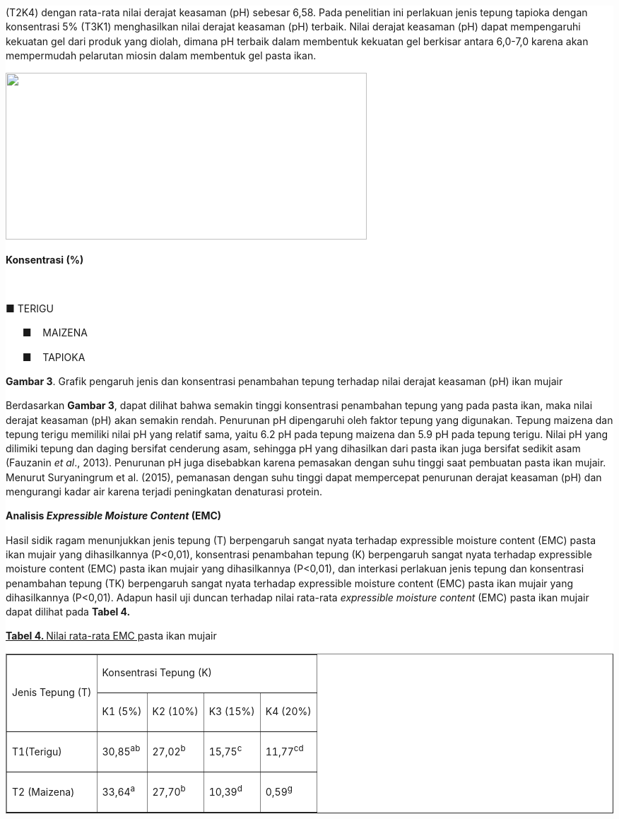 <p><span class="font9">(T2K4) dengan rata-rata nilai derajat keasaman (pH) sebesar 6,58. Pada penelitian ini perlakuan jenis tepung tapioka dengan konsentrasi 5% (T3K1) menghasilkan nilai derajat keasaman (pH) terbaik. Nilai derajat keasaman (pH) dapat mempengaruhi kekuatan gel dari produk yang diolah, dimana pH terbaik dalam membentuk kekuatan gel berkisar antara 6,0-7,0 karena akan mempermudah pelarutan miosin dalam membentuk gel pasta ikan.</span></p>
<div><img src="https://jurnal.harianregional.com/media/90997-2.jpg" alt="" style="width:383pt;height:177pt;">
<p><span class="font7" style="font-weight:bold;">Konsentrasi (%)</span></p>
</div><br clear="all">
<p><span class="font0">■</span><span class="font2"> TERIGU</span></p>
<ul style="list-style:none;"><li>
<p><span class="font0">■</span><span class="font2"> &nbsp;&nbsp;&nbsp;MAIZENA</span></p></li>
<li>
<p><span class="font0">■</span><span class="font2"> &nbsp;&nbsp;&nbsp;TAPIOKA</span></p></li></ul>
<p><span class="font9" style="font-weight:bold;">Gambar 3</span><span class="font9">. Grafik pengaruh jenis dan konsentrasi penambahan tepung terhadap nilai derajat keasaman (pH) ikan mujair</span></p>
<p><span class="font9">Berdasarkan </span><span class="font9" style="font-weight:bold;">Gambar 3</span><span class="font9">, dapat dilihat bahwa semakin tinggi konsentrasi penambahan tepung yang pada pasta ikan, maka nilai derajat keasaman (pH) akan semakin rendah. Penurunan pH dipengaruhi oleh faktor tepung yang digunakan. Tepung maizena dan tepung terigu memiliki nilai pH yang relatif sama, yaitu 6.2 pH pada tepung maizena dan 5.9 pH pada tepung terigu. Nilai pH yang dilimiki tepung dan daging bersifat cenderung asam, sehingga pH yang dihasilkan dari pasta ikan juga bersifat sedikit asam (Fauzanin </span><span class="font9" style="font-style:italic;">et al</span><span class="font9">., 2013). Penurunan pH juga disebabkan karena pemasakan dengan suhu tinggi saat pembuatan pasta ikan mujair. Menurut Suryaningrum et al. (2015), pemanasan dengan suhu tinggi dapat mempercepat penurunan derajat keasaman (pH) dan mengurangi kadar air karena terjadi peningkatan denaturasi protein.</span></p>
<p><span class="font9" style="font-weight:bold;">Analisis </span><span class="font9" style="font-weight:bold;font-style:italic;">Expressible Moisture Content</span><span class="font9" style="font-weight:bold;"> (EMC)</span></p>
<p><span class="font9">Hasil sidik ragam menunjukkan jenis tepung (T) berpengaruh sangat nyata terhadap expressible moisture content (EMC) pasta ikan mujair yang dihasilkannya (P&lt;0,01), konsentrasi penambahan tepung (K) berpengaruh sangat nyata terhadap expressible moisture content (EMC) pasta ikan mujair yang dihasilkannya (P&lt;0,01), dan interkasi perlakuan jenis tepung dan konsentrasi penambahan tepung (TK) berpengaruh sangat nyata terhadap expressible moisture content (EMC) pasta ikan mujair yang dihasilkannya (P&lt;0,01). Adapun hasil uji duncan terhadap nilai rata-rata </span><span class="font9" style="font-style:italic;">expressible moisture content</span><span class="font9"> (EMC) pasta ikan mujair dapat dilihat pada </span><span class="font9" style="font-weight:bold;">Tabel 4.</span></p>
<p><span class="font9" style="font-weight:bold;text-decoration:underline;">Tabel 4. </span><span class="font9" style="text-decoration:underline;">Nilai rata-rata EMC p</span><span class="font9">asta ikan mujair</span></p>
<table border="1">
<tr><td rowspan="2" style="vertical-align:middle;">
<p><span class="font9">Jenis Tepung (T)</span></p></td><td colspan="4" style="vertical-align:bottom;">
<p><span class="font9">Konsentrasi Tepung (K)</span></p></td></tr>
<tr><td style="vertical-align:middle;">
<p><span class="font9">K1 (5%)</span></p></td><td style="vertical-align:middle;">
<p><span class="font9">K2 (10%)</span></p></td><td style="vertical-align:middle;">
<p><span class="font9">K3 (15%)</span></p></td><td style="vertical-align:middle;">
<p><span class="font9">K4 (20%)</span></p></td></tr>
<tr><td style="vertical-align:bottom;">
<p><span class="font9">T1(Terigu)</span></p></td><td style="vertical-align:bottom;">
<p><span class="font9">30,85<sup>ab</sup></span></p></td><td style="vertical-align:bottom;">
<p><span class="font9">27,02<sup>b</sup></span></p></td><td style="vertical-align:bottom;">
<p><span class="font9">15,75<sup>c</sup></span></p></td><td style="vertical-align:bottom;">
<p><span class="font9">11,77<sup>cd</sup></span></p></td></tr>
<tr><td style="vertical-align:bottom;">
<p><span class="font9">T2 (Maizena)</span></p></td><td style="vertical-align:bottom;">
<p><span class="font9">33,64<sup>a</sup></span></p></td><td style="vertical-align:bottom;">
<p><span class="font9">27,70<sup>b</sup></span></p></td><td style="vertical-align:bottom;">
<p><span class="font9">10,39<sup>d</sup></span></p></td><td style="vertical-align:bottom;">
<p><span class="font9">0,59<sup>g</sup></span></p></td></tr>